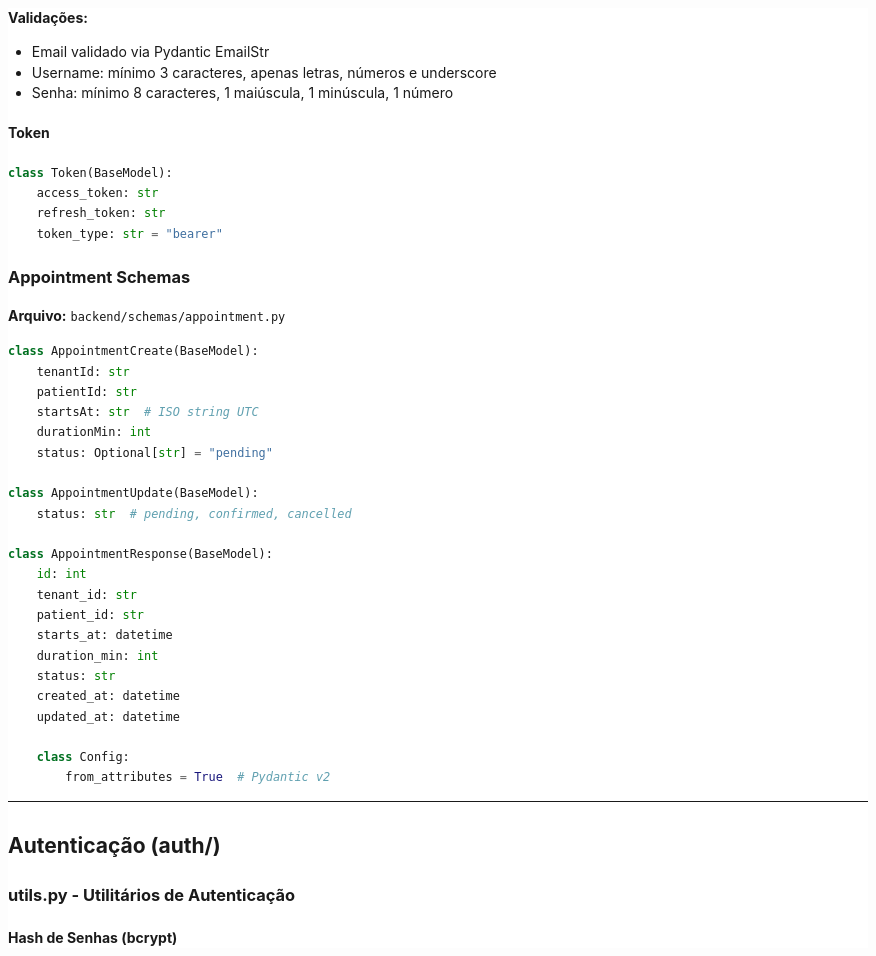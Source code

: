 ```python
```

**Validações:**
- Email validado via Pydantic EmailStr
- Username: mínimo 3 caracteres, apenas letras, números e underscore
- Senha: mínimo 8 caracteres, 1 maiúscula, 1 minúscula, 1 número

#### Token
```python
class Token(BaseModel):
    access_token: str
    refresh_token: str
    token_type: str = "bearer"
```

### Appointment Schemas

**Arquivo:** `backend/schemas/appointment.py`

```python
class AppointmentCreate(BaseModel):
    tenantId: str
    patientId: str
    startsAt: str  # ISO string UTC
    durationMin: int
    status: Optional[str] = "pending"

class AppointmentUpdate(BaseModel):
    status: str  # pending, confirmed, cancelled

class AppointmentResponse(BaseModel):
    id: int
    tenant_id: str
    patient_id: str
    starts_at: datetime
    duration_min: int
    status: str
    created_at: datetime
    updated_at: datetime

    class Config:
        from_attributes = True  # Pydantic v2
```

---

## Autenticação (auth/)

### utils.py - Utilitários de Autenticação

#### Hash de Senhas (bcrypt)
